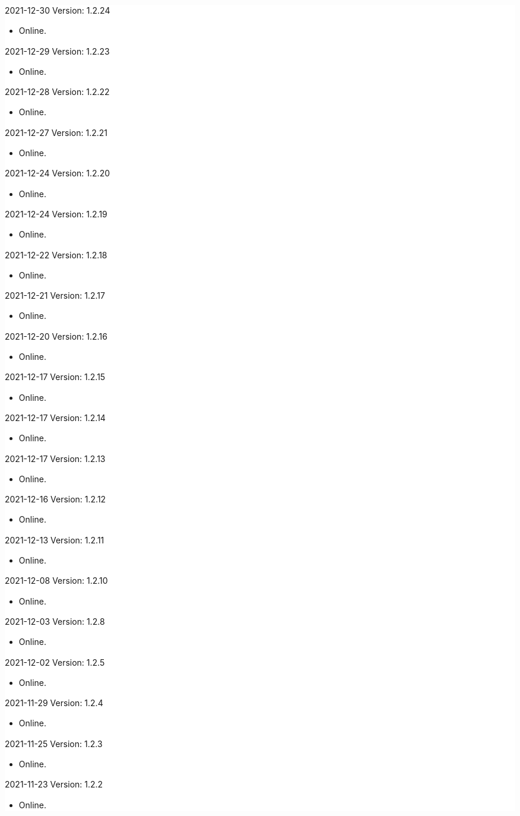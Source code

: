 2021-12-30 Version: 1.2.24
- Online.

2021-12-29 Version: 1.2.23
- Online.

2021-12-28 Version: 1.2.22
- Online.

2021-12-27 Version: 1.2.21
- Online.

2021-12-24 Version: 1.2.20
- Online.

2021-12-24 Version: 1.2.19
- Online.

2021-12-22 Version: 1.2.18
- Online.

2021-12-21 Version: 1.2.17
- Online.

2021-12-20 Version: 1.2.16
- Online.

2021-12-17 Version: 1.2.15
- Online.

2021-12-17 Version: 1.2.14
- Online.

2021-12-17 Version: 1.2.13
- Online.

2021-12-16 Version: 1.2.12
- Online.

2021-12-13 Version: 1.2.11
- Online.

2021-12-08 Version: 1.2.10
- Online.

2021-12-03 Version: 1.2.8
- Online.

2021-12-02 Version: 1.2.5
- Online.

2021-11-29 Version: 1.2.4
- Online.

2021-11-25 Version: 1.2.3
- Online.

2021-11-23 Version: 1.2.2
- Online.
